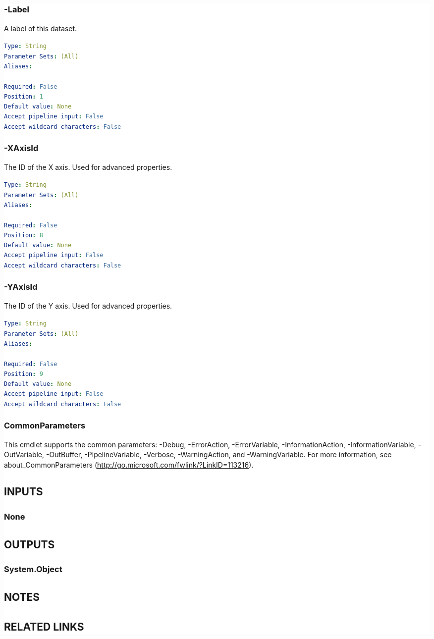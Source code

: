 ### -Label
A label of this dataset. 

```yaml
Type: String
Parameter Sets: (All)
Aliases:

Required: False
Position: 1
Default value: None
Accept pipeline input: False
Accept wildcard characters: False
```

### -XAxisId
The ID of the X axis. Used for advanced properties.

```yaml
Type: String
Parameter Sets: (All)
Aliases:

Required: False
Position: 8
Default value: None
Accept pipeline input: False
Accept wildcard characters: False
```

### -YAxisId
The ID of the Y axis. Used for advanced properties.

```yaml
Type: String
Parameter Sets: (All)
Aliases:

Required: False
Position: 9
Default value: None
Accept pipeline input: False
Accept wildcard characters: False
```

### CommonParameters
This cmdlet supports the common parameters: -Debug, -ErrorAction, -ErrorVariable, -InformationAction, -InformationVariable, -OutVariable, -OutBuffer, -PipelineVariable, -Verbose, -WarningAction, and -WarningVariable. For more information, see about_CommonParameters (http://go.microsoft.com/fwlink/?LinkID=113216).

## INPUTS

### None

## OUTPUTS

### System.Object

## NOTES

## RELATED LINKS
